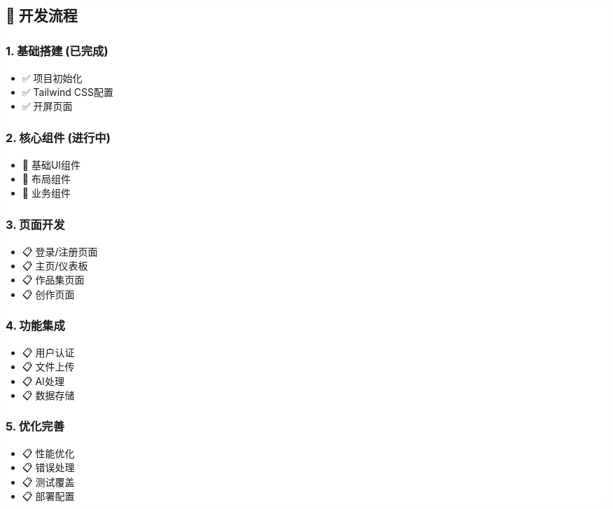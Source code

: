 ## 🚀 开发流程

### 1. 基础搭建 (已完成)
- ✅ 项目初始化
- ✅ Tailwind CSS配置
- ✅ 开屏页面

### 2. 核心组件 (进行中)
- 🔄 基础UI组件
- 🔄 布局组件
- 🔄 业务组件

### 3. 页面开发
- 📋 登录/注册页面
- 📋 主页/仪表板
- 📋 作品集页面
- 📋 创作页面

### 4. 功能集成
- 📋 用户认证
- 📋 文件上传
- 📋 AI处理
- 📋 数据存储

### 5. 优化完善
- 📋 性能优化
- 📋 错误处理
- 📋 测试覆盖
- 📋 部署配置
